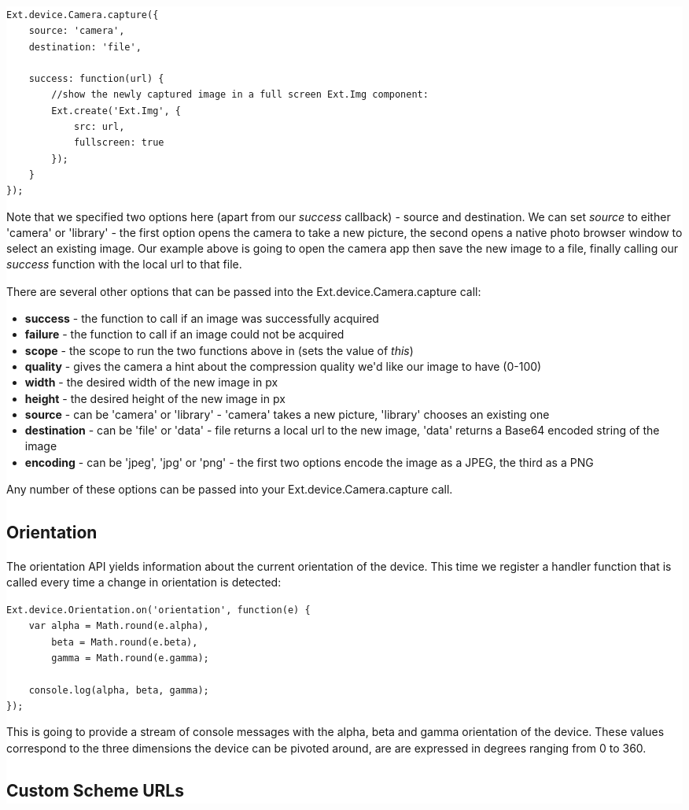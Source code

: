    Ext.device.Camera.capture({
        source: 'camera',
        destination: 'file',

        success: function(url) {
            //show the newly captured image in a full screen Ext.Img component:
            Ext.create('Ext.Img', {
                src: url,
                fullscreen: true
            });
        }
    });

Note that we specified two options here (apart from our *success* callback) - source and destination. We can set *source* to either 'camera' or 'library' - the first option opens the camera to take a new picture, the second opens a native photo browser window to select an existing image. Our example above is going to open the camera app then save the new image to a file, finally calling our *success* function with the local url to that file.

There are several other options that can be passed into the Ext.device.Camera.capture call:

* **success** - the function to call if an image was successfully acquired
* **failure** - the function to call if an image could not be acquired
* **scope** - the scope to run the two functions above in (sets the value of *this*)
* **quality** - gives the camera a hint about the compression quality we'd like our image to have (0-100)
* **width** - the desired width of the new image in px
* **height** - the desired height of the new image in px
* **source** - can be 'camera' or 'library' - 'camera' takes a new picture, 'library' chooses an existing one
* **destination** - can be 'file' or 'data' - file returns a local url to the new image, 'data' returns a Base64 encoded string of the image
* **encoding** - can be 'jpeg', 'jpg' or 'png' - the first two options encode the image as a JPEG, the third as a PNG

Any number of these options can be passed into your Ext.device.Camera.capture call.

## Orientation

The orientation API yields information about the current orientation of the device. This time we register a handler function that is called every time a change in orientation is detected:

    Ext.device.Orientation.on('orientation', function(e) {
        var alpha = Math.round(e.alpha),
            beta = Math.round(e.beta),
            gamma = Math.round(e.gamma);

        console.log(alpha, beta, gamma);
    });

This is going to provide a stream of console messages with the alpha, beta and gamma orientation of the device. These values correspond to the three dimensions the device can be pivoted around, are are expressed in degrees ranging from 0 to 360.

## Custom Scheme URLs
